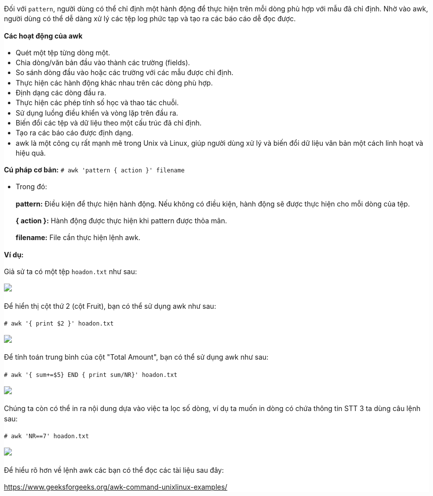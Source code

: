 Đối với ``pattern``, người dùng có thể chỉ định một hành động để thực hiện trên mỗi dòng phù hợp với mẫu đã chỉ định. Nhờ vào awk, người dùng có thể dễ dàng xử lý các tệp log phức tạp và tạo ra các báo cáo dễ đọc được.

**Các hoạt động của awk**

* Quét một tệp từng dòng một.
* Chia dòng/văn bản đầu vào thành các trường (fields).
* So sánh dòng đầu vào hoặc các trường với các mẫu được chỉ định.
* Thực hiện các hành động khác nhau trên các dòng phù hợp.
* Định dạng các dòng đầu ra.
* Thực hiện các phép tính số học và thao tác chuỗi.
* Sử dụng luồng điều khiển và vòng lặp trên đầu ra.
* Biến đổi các tệp và dữ liệu theo một cấu trúc đã chỉ định.
* Tạo ra các báo cáo được định dạng.
* awk là một công cụ rất mạnh mẽ trong Unix và Linux, giúp người dùng xử lý và biến đổi dữ liệu văn bản một cách linh hoạt và hiệu quả.


**Cú pháp cơ bản:** ``# awk 'pattern { action }' filename``

* Trong đó:

    **pattern:** Điều kiện để thực hiện hành động. Nếu không có điều kiện, hành động sẽ được thực hiện cho mỗi dòng của tệp.

    **{ action }:** Hành động được thực hiện khi pattern được thỏa mãn.

    **filename:** File cần thực hiện lệnh awk.

**Ví dụ:**

Giả sử ta có một tệp ``hoadon.txt`` như sau:

![](/thuctap//img/hoadon.txt.png)


Để hiển thị cột thứ 2 (cột Fruit), bạn có thể sử dụng awk như sau:

``# awk '{ print $2 }' hoadon.txt``

![](/thuctap/img/awk_print$2.png)

Để tính toán trung bình của cột "Total Amount", bạn có thể sử dụng awk như sau:

``# awk '{ sum+=$5} END { print sum/NR}' hoadon.txt``

![](/thuctap/img/awk_sumNR.png)

Chúng ta còn có thể in ra nội dung dựa vào việc ta lọc số dòng, ví dụ ta muốn in dòng có chứa thông tin STT 3 ta dùng câu lệnh sau:

``# awk 'NR==7' hoadon.txt``

![](/thuctap/img/awk_NR7.png)

Để hiểu rõ hơn về lệnh awk các bạn có thể đọc các tài liệu sau đây:

https://www.geeksforgeeks.org/awk-command-unixlinux-examples/
